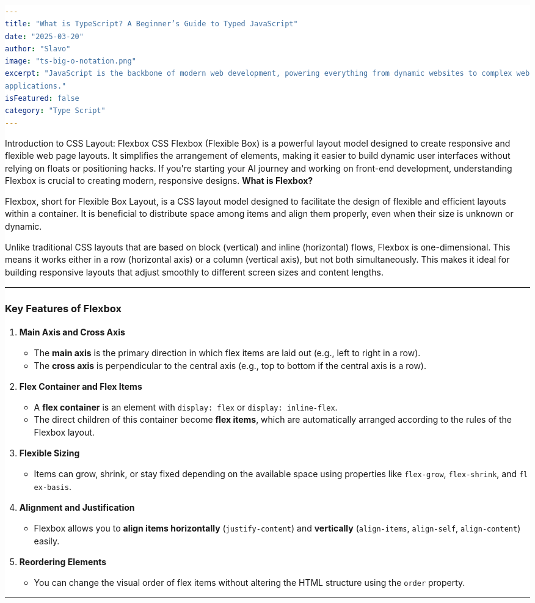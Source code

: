 ```yaml
---
title: "What is TypeScript? A Beginner’s Guide to Typed JavaScript"
date: "2025-03-20"
author: "Slavo"
image: "ts-big-o-notation.png"
excerpt: "JavaScript is the backbone of modern web development, powering everything from dynamic websites to complex web applications."
isFeatured: false
category: "Type Script"
---
```



Introduction to CSS Layout: Flexbox
CSS Flexbox (Flexible Box) is a powerful layout model designed to create responsive and flexible web page layouts. It simplifies the arrangement of elements, making it easier to build dynamic user interfaces without relying on floats or positioning hacks. If you're starting your AI journey and working on front-end development, understanding Flexbox is crucial to creating modern, responsive designs.
**What is Flexbox?**

Flexbox, short for Flexible Box Layout, is a CSS layout model designed to facilitate the design of flexible and efficient layouts within a container. It is beneficial to distribute space among items and align them properly, even when their size is unknown or dynamic.

Unlike traditional CSS layouts that are based on block (vertical) and inline (horizontal) flows, Flexbox is one-dimensional. This means it works either in a row (horizontal axis) or a column (vertical axis), but not both simultaneously. This makes it ideal for building responsive layouts that adjust smoothly to different screen sizes and content lengths.

---

### Key Features of Flexbox

1. **Main Axis and Cross Axis**  
   - The **main axis** is the primary direction in which flex items are laid out (e.g., left to right in a row).
   - The **cross axis** is perpendicular to the central axis (e.g., top to bottom if the central axis is a row).

2. **Flex Container and Flex Items**  
   - A **flex container** is an element with `display: flex` or `display: inline-flex`.
   - The direct children of this container become **flex items**, which are automatically arranged according to the rules of the Flexbox layout.

3. **Flexible Sizing**  
   - Items can grow, shrink, or stay fixed depending on the available space using properties like `flex-grow`, `flex-shrink`, and `flex-basis`.

4. **Alignment and Justification**  
   - Flexbox allows you to **align items horizontally** (`justify-content`) and **vertically** (`align-items`, `align-self`, `align-content`) easily.

5. **Reordering Elements**  
   - You can change the visual order of flex items without altering the HTML structure using the `order` property.

---